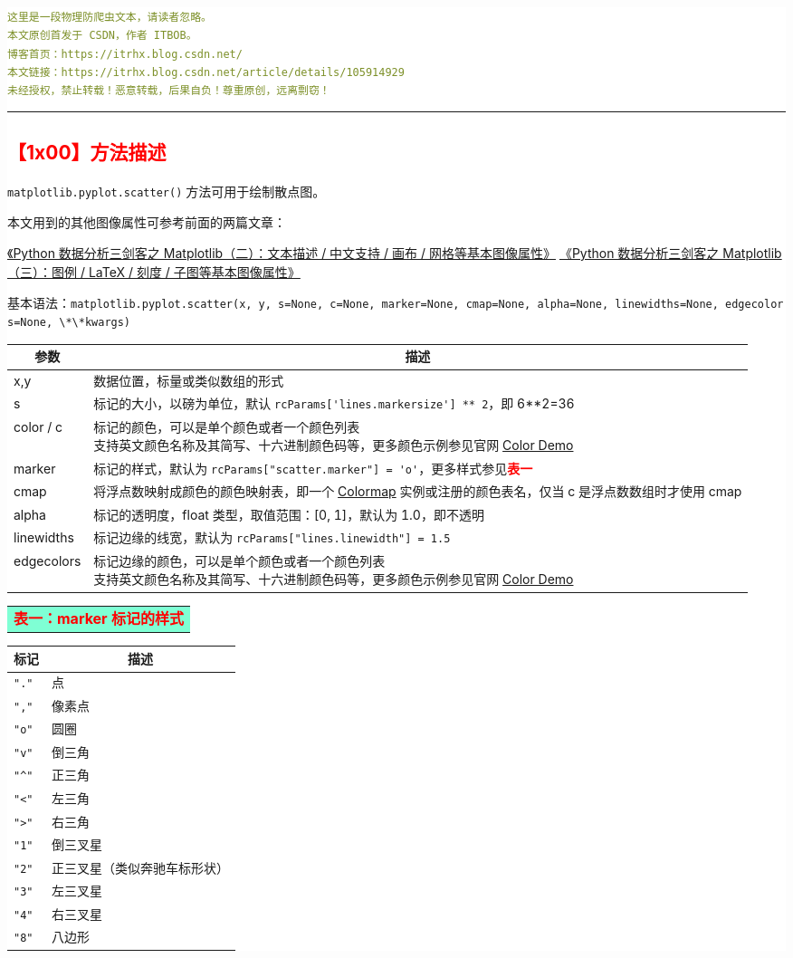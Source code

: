 ```yaml
这里是一段物理防爬虫文本，请读者忽略。
本文原创首发于 CSDN，作者 ITBOB。
博客首页：https://itrhx.blog.csdn.net/
本文链接：https://itrhx.blog.csdn.net/article/details/105914929
未经授权，禁止转载！恶意转载，后果自负！尊重原创，远离剽窃！
```

---

## <font color=#FF0000>【1x00】方法描述</font>

`matplotlib.pyplot.scatter()` 方法可用于绘制散点图。

本文用到的其他图像属性可参考前面的两篇文章：

[《Python 数据分析三剑客之 Matplotlib（二）：文本描述 / 中文支持 / 画布 / 网格等基本图像属性》](https://itrhx.blog.csdn.net/article/details/105828049)
[《Python 数据分析三剑客之 Matplotlib（三）：图例 / LaTeX / 刻度 / 子图等基本图像属性》](https://itrhx.blog.csdn.net/article/details/105828143)

基本语法：`matplotlib.pyplot.scatter(x, y, s=None, c=None, marker=None, cmap=None, alpha=None, linewidths=None, edgecolors=None, \*\*kwargs)`

|  参数  |  描述  |
|  ------  |  ------  |
|   x,y   |  数据位置，标量或类似数组的形式  |
|    s     |  标记的大小，以磅为单位，默认 `rcParams['lines.markersize'] ** 2`，即 6**2=36  |
| color / c |  标记的颜色，可以是单个颜色或者一个颜色列表<br>支持英文颜色名称及其简写、十六进制颜色码等，更多颜色示例参见官网 [Color Demo](https://matplotlib.org/gallery/color/color_demo.html)  |
|  marker  |  标记的样式，默认为 `rcParams["scatter.marker"] = 'o'`，更多样式参见<font color=#FF0000>**表一**</font>  |
|  cmap  |  将浮点数映射成颜色的颜色映射表，即一个 [Colormap](https://matplotlib.org/api/_as_gen/matplotlib.colors.Colormap.html#matplotlib.colors.Colormap) 实例或注册的颜色表名，仅当 c 是浮点数数组时才使用 cmap  |
|  alpha  |  标记的透明度，float 类型，取值范围：[0, 1]，默认为 1.0，即不透明  |
|  linewidths  |  标记边缘的线宽，默认为 `rcParams["lines.linewidth"] = 1.5`  |
| edgecolors |  标记边缘的颜色，可以是单个颜色或者一个颜色列表<br>支持英文颜色名称及其简写、十六进制颜色码等，更多颜色示例参见官网 [Color Demo](https://matplotlib.org/gallery/color/color_demo.html)  |

<table><tr><td bgcolor="#7FFFD4" colspan="2"><strong><font color="FF0000" size=3px>表一：marker 标记的样式</font></strong></td></tr></table>

|  标记  |  描述  |
|  ------  |  ------  |
|  `"."`    |   点       |
|  `","`    |  像素点 |
|  `"o"`	   |  圆圈  |
|  `"v"`  |  倒三角  |
|  `"^"`  |  正三角  |
|  `"<"`  |  左三角  |
|  `">"`  |  右三角  |
|  `"1"`	  |  倒三叉星  |
|  `"2"`  |  正三叉星（类似奔驰车标形状）  |
|  `"3"`  |  左三叉星  |
|  `"4"`	  |  右三叉星  |
|  `"8"`	  |  八边形  |